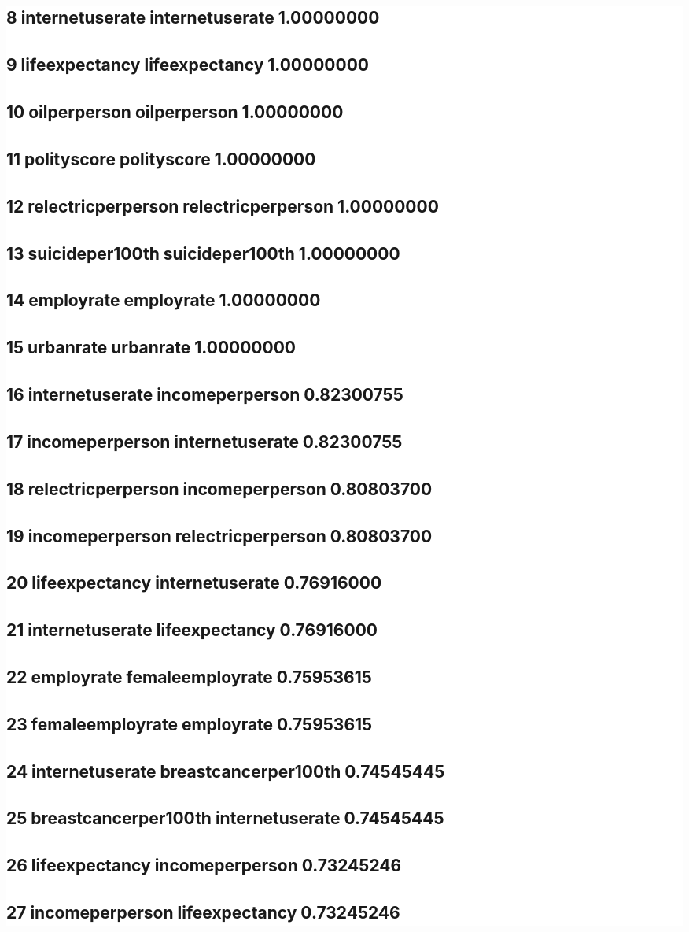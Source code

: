 ## 8        internetuserate      internetuserate  1.00000000
## 9         lifeexpectancy       lifeexpectancy  1.00000000
## 10          oilperperson         oilperperson  1.00000000
## 11           polityscore          polityscore  1.00000000
## 12    relectricperperson   relectricperperson  1.00000000
## 13       suicideper100th      suicideper100th  1.00000000
## 14            employrate           employrate  1.00000000
## 15             urbanrate            urbanrate  1.00000000
## 16       internetuserate      incomeperperson  0.82300755
## 17       incomeperperson      internetuserate  0.82300755
## 18    relectricperperson      incomeperperson  0.80803700
## 19       incomeperperson   relectricperperson  0.80803700
## 20        lifeexpectancy      internetuserate  0.76916000
## 21       internetuserate       lifeexpectancy  0.76916000
## 22            employrate     femaleemployrate  0.75953615
## 23      femaleemployrate           employrate  0.75953615
## 24       internetuserate breastcancerper100th  0.74545445
## 25  breastcancerper100th      internetuserate  0.74545445
## 26        lifeexpectancy      incomeperperson  0.73245246
## 27       incomeperperson       lifeexpectancy  0.73245246